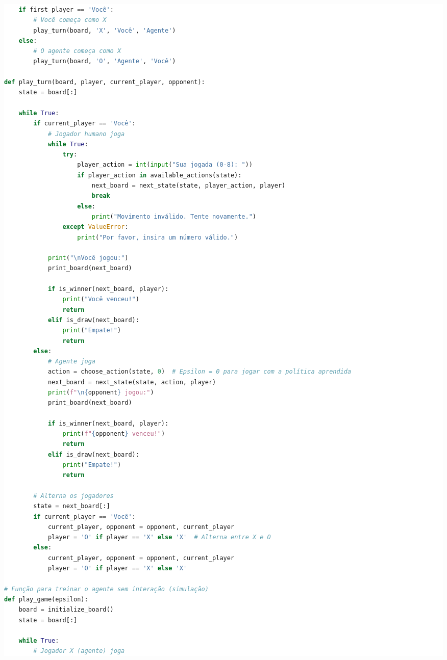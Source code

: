 ```python
    if first_player == 'Você':
        # Você começa como X
        play_turn(board, 'X', 'Você', 'Agente')
    else:
        # O agente começa como X
        play_turn(board, 'O', 'Agente', 'Você')

def play_turn(board, player, current_player, opponent):
    state = board[:]

    while True:
        if current_player == 'Você':
            # Jogador humano joga
            while True:
                try:
                    player_action = int(input("Sua jogada (0-8): "))
                    if player_action in available_actions(state):
                        next_board = next_state(state, player_action, player)
                        break
                    else:
                        print("Movimento inválido. Tente novamente.")
                except ValueError:
                    print("Por favor, insira um número válido.")

            print("\nVocê jogou:")
            print_board(next_board)

            if is_winner(next_board, player):
                print("Você venceu!")
                return
            elif is_draw(next_board):
                print("Empate!")
                return
        else:
            # Agente joga
            action = choose_action(state, 0)  # Epsilon = 0 para jogar com a política aprendida
            next_board = next_state(state, action, player)
            print(f"\n{opponent} jogou:")
            print_board(next_board)

            if is_winner(next_board, player):
                print(f"{opponent} venceu!")
                return
            elif is_draw(next_board):
                print("Empate!")
                return

        # Alterna os jogadores
        state = next_board[:]
        if current_player == 'Você':
            current_player, opponent = opponent, current_player
            player = 'O' if player == 'X' else 'X'  # Alterna entre X e O
        else:
            current_player, opponent = opponent, current_player
            player = 'O' if player == 'X' else 'X'

# Função para treinar o agente sem interação (simulação)
def play_game(epsilon):
    board = initialize_board()
    state = board[:]

    while True:
        # Jogador X (agente) joga
```
